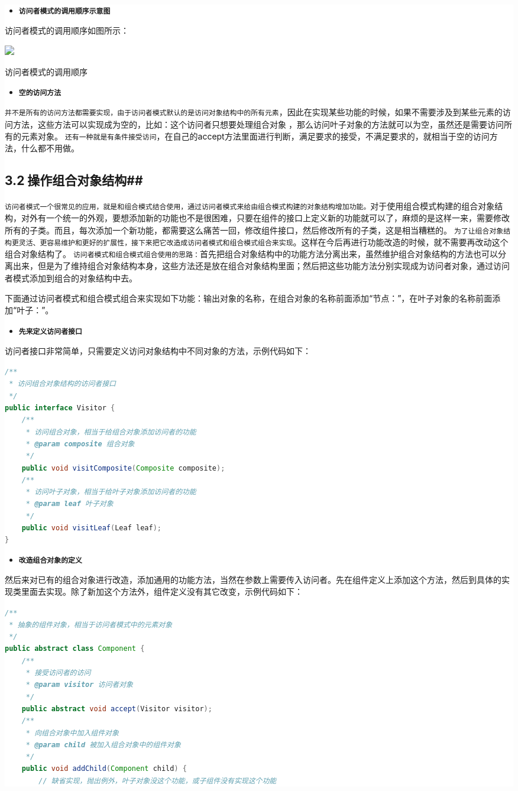 * **`访问者模式的调用顺序示意图`** 


访问者模式的调用顺序如图所示：


![][6]


访问者模式的调用顺序


* **`空的访问方法`** 

`并不是所有的访问方法都需要实现，由于访问者模式默认的是访问对象结构中的所有元素`，因此在实现某些功能的时候，如果不需要涉及到某些元素的访问方法，这些方法可以实现成为空的，比如：这个访问者只想要处理组合对象 ，那么访问叶子对象的方法就可以为空，虽然还是需要访问所有的元素对象。
`还有一种就是有条件接受访问`，在自己的accept方法里面进行判断，满足要求的接受，不满足要求的，就相当于空的访问方法，什么都不用做。
## 3.2 操作组合对象结构##
`访问者模式一个很常见的应用，就是和组合模式结合使用，通过访问者模式来给由组合模式构建的对象结构增加功能。`对于使用组合模式构建的组合对象结构，对外有一个统一的外观，要想添加新的功能也不是很困难，只要在组件的接口上定义新的功能就可以了，麻烦的是这样一来，需要修改所有的子类。而且，每次添加一个新功能，都需要这么痛苦一回，修改组件接口，然后修改所有的子类，这是相当糟糕的。
`为了让组合对象结构更灵活、更容易维护和更好的扩展性，接下来把它改造成访问者模式和组合模式组合来实现`。这样在今后再进行功能改造的时候，就不需要再改动这个组合对象结构了。
`访问者模式和组合模式组合使用的思路：`首先把组合对象结构中的功能方法分离出来，虽然维护组合对象结构的方法也可以分离出来，但是为了维持组合对象结构本身，这些方法还是放在组合对象结构里面；然后把这些功能方法分别实现成为访问者对象，通过访问者模式添加到组合的对象结构中去。

下面通过访问者模式和组合模式组合来实现如下功能：输出对象的名称，在组合对象的名称前面添加“节点：”，在叶子对象的名称前面添加“叶子：”。

* **`先来定义访问者接口`** 


访问者接口非常简单，只需要定义访问对象结构中不同对象的方法，示例代码如下：

```java
/**
 * 访问组合对象结构的访问者接口
 */
public interface Visitor {
    /**
     * 访问组合对象，相当于给组合对象添加访问者的功能
     * @param composite 组合对象
     */
    public void visitComposite(Composite composite);
    /**
     * 访问叶子对象，相当于给叶子对象添加访问者的功能
     * @param leaf 叶子对象
     */
    public void visitLeaf(Leaf leaf);
}

```

* **`改造组合对象的定义`** 


然后来对已有的组合对象进行改造，添加通用的功能方法，当然在参数上需要传入访问者。先在组件定义上添加这个方法，然后到具体的实现类里面去实现。除了新加这个方法外，组件定义没有其它改变，示例代码如下：

```java
/**
 * 抽象的组件对象，相当于访问者模式中的元素对象
 */
public abstract class Component {
    /**
     * 接受访问者的访问
     * @param visitor 访问者对象
     */
    public abstract void accept(Visitor visitor);
    /**
     * 向组合对象中加入组件对象
     * @param child 被加入组合对象中的组件对象
     */
    public void addChild(Component child) {
        // 缺省实现，抛出例外，叶子对象没这个功能，或子组件没有实现这个功能
```

[0]: ./img/2062729-570bc95e69969088.png
[1]: ./img/2062729-8a57b4259316fec3.png
[2]: ./img/2062729-aae9463997f6a242.png
[3]: ./img/2062729-72a4f9177a4daebd.png
[4]: ./img/2062729-cd86d0a552b4acc0.png
[5]: ./img/2062729-b7ad2fdacb763026.png
[6]: ./img/2062729-9f376b375d7a29f1.png
[7]: ./img/2062729-e4922ef07ce087c2.png